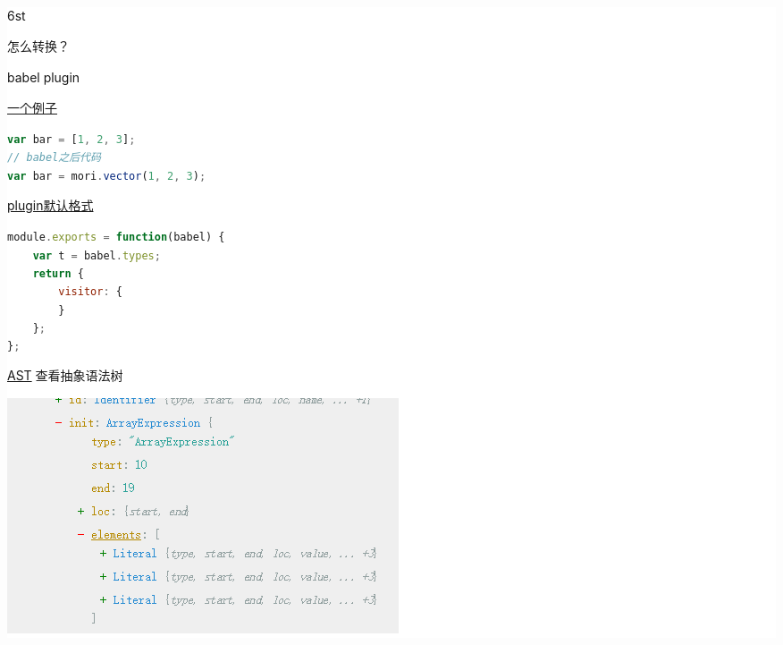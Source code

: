 6st

怎么转换？

babel plugin

[一个例子](http://www.zcfy.cc/article/understanding-asts-by-building-your-own-babel-plugin)

```javascript
var bar = [1, 2, 3];
// babel之后代码
var bar = mori.vector(1, 2, 3);
```

[plugin默认格式](https://github.com/thejameskyle/babel-handbook/blob/master/translations/zh-Hans/plugin-handbook.md#visitors访问者)
```javascript
module.exports = function(babel) {
    var t = babel.types;
    return {
        visitor: {
        }
    };
};
```

[AST](http://astexplorer.net/)
查看抽象语法树

![array](image/14.png)